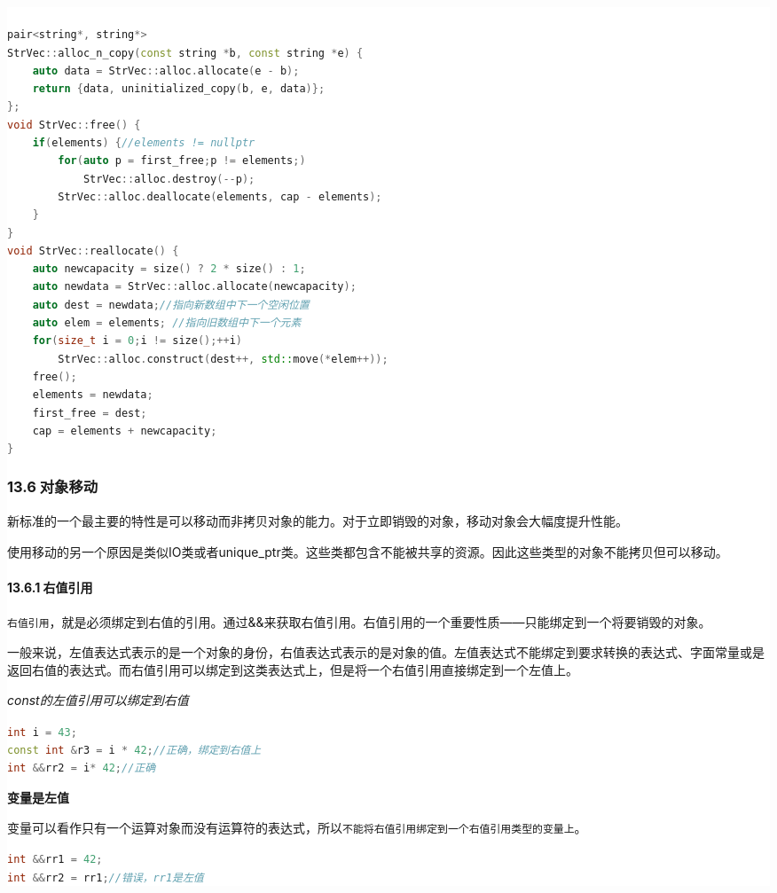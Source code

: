 ```cpp

pair<string*, string*>
StrVec::alloc_n_copy(const string *b, const string *e) {
    auto data = StrVec::alloc.allocate(e - b);
    return {data, uninitialized_copy(b, e, data)};
};
void StrVec::free() {
    if(elements) {//elements != nullptr
        for(auto p = first_free;p != elements;)
            StrVec::alloc.destroy(--p);
        StrVec::alloc.deallocate(elements, cap - elements);
    }
}
void StrVec::reallocate() {
    auto newcapacity = size() ? 2 * size() : 1;
    auto newdata = StrVec::alloc.allocate(newcapacity);
    auto dest = newdata;//指向新数组中下一个空闲位置
    auto elem = elements; //指向旧数组中下一个元素
    for(size_t i = 0;i != size();++i)
        StrVec::alloc.construct(dest++, std::move(*elem++));
    free();
    elements = newdata;
    first_free = dest;
    cap = elements + newcapacity;
}
```

### 13.6 对象移动

新标准的一个最主要的特性是可以移动而非拷贝对象的能力。对于立即销毁的对象，移动对象会大幅度提升性能。

使用移动的另一个原因是类似IO类或者unique_ptr类。这些类都包含不能被共享的资源。因此这些类型的对象不能拷贝但可以移动。

#### 13.6.1 右值引用

`右值引用`，就是必须绑定到右值的引用。通过&&来获取右值引用。右值引用的一个重要性质——只能绑定到一个将要销毁的对象。

一般来说，左值表达式表示的是一个对象的身份，右值表达式表示的是对象的值。左值表达式不能绑定到要求转换的表达式、字面常量或是返回右值的表达式。而右值引用可以绑定到这类表达式上，但是将一个右值引用直接绑定到一个左值上。

*const的左值引用可以绑定到右值*

```cpp
int i = 43;
const int &r3 = i * 42;//正确，绑定到右值上
int &&rr2 = i* 42;//正确
```

**变量是左值**

变量可以看作只有一个运算对象而没有运算符的表达式，所以`不能将右值引用绑定到一个右值引用类型的变量上`。

```cpp
int &&rr1 = 42;
int &&rr2 = rr1;//错误，rr1是左值
```
